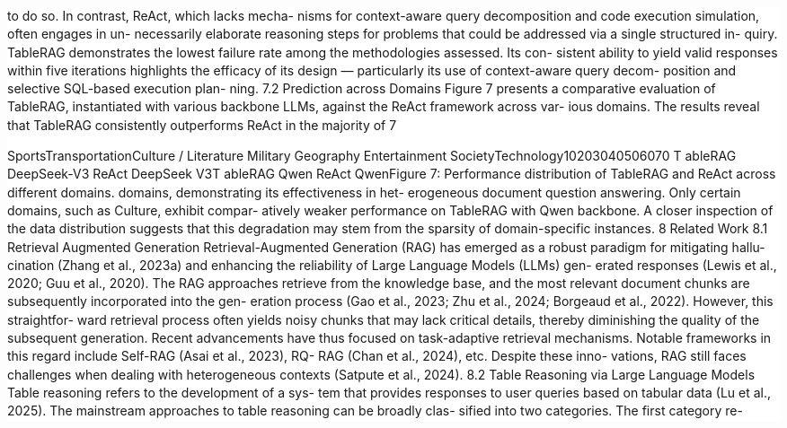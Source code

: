 to do so. In contrast, ReAct, which lacks mecha-
nisms for context-aware query decomposition and
code execution simulation, often engages in un-
necessarily elaborate reasoning steps for problems
that could be addressed via a single structured in-
quiry. TableRAG demonstrates the lowest failure
rate among the methodologies assessed. Its con-
sistent ability to yield valid responses within five
iterations highlights the efficacy of its design —
particularly its use of context-aware query decom-
position and selective SQL-based execution plan-
ning.
7.2 Prediction across Domains
Figure 7 presents a comparative evaluation of
TableRAG, instantiated with various backbone
LLMs, against the ReAct framework across var-
ious domains. The results reveal that TableRAG
consistently outperforms ReAct in the majority of
7

SportsTransportationCulture / Literature
Military
Geography
Entertainment
SocietyTechnology10203040506070
T ableRAG DeepSeek-V3
ReAct DeepSeek V3T ableRAG Qwen
ReAct QwenFigure 7: Performance distribution of TableRAG and
ReAct across different domains.
domains, demonstrating its effectiveness in het-
erogeneous document question answering. Only
certain domains, such as Culture, exhibit compar-
atively weaker performance on TableRAG with
Qwen backbone. A closer inspection of the data
distribution suggests that this degradation may stem
from the sparsity of domain-specific instances.
8 Related Work
8.1 Retrieval Augmented Generation
Retrieval-Augmented Generation (RAG) has
emerged as a robust paradigm for mitigating hallu-
cination (Zhang et al., 2023a) and enhancing the
reliability of Large Language Models (LLMs) gen-
erated responses (Lewis et al., 2020; Guu et al.,
2020). The RAG approaches retrieve from the
knowledge base, and the most relevant document
chunks are subsequently incorporated into the gen-
eration process (Gao et al., 2023; Zhu et al., 2024;
Borgeaud et al., 2022). However, this straightfor-
ward retrieval process often yields noisy chunks
that may lack critical details, thereby diminishing
the quality of the subsequent generation. Recent
advancements have thus focused on task-adaptive
retrieval mechanisms. Notable frameworks in this
regard include Self-RAG (Asai et al., 2023), RQ-
RAG (Chan et al., 2024), etc. Despite these inno-
vations, RAG still faces challenges when dealing
with heterogeneous contexts (Satpute et al., 2024).
8.2 Table Reasoning via Large Language
Models
Table reasoning refers to the development of a sys-
tem that provides responses to user queries based
on tabular data (Lu et al., 2025). The mainstream
approaches to table reasoning can be broadly clas-
sified into two categories. The first category re-
